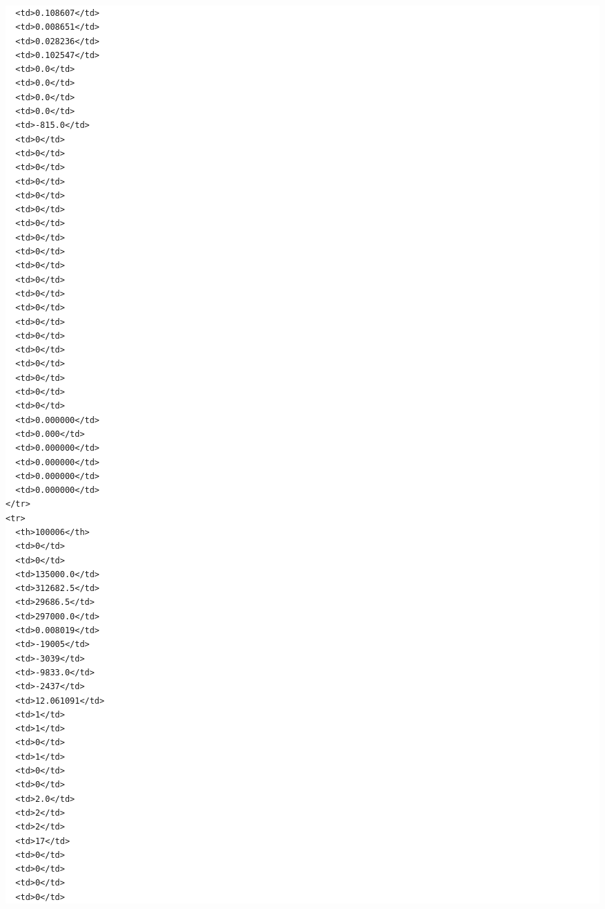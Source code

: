       <td>0.108607</td>
      <td>0.008651</td>
      <td>0.028236</td>
      <td>0.102547</td>
      <td>0.0</td>
      <td>0.0</td>
      <td>0.0</td>
      <td>0.0</td>
      <td>-815.0</td>
      <td>0</td>
      <td>0</td>
      <td>0</td>
      <td>0</td>
      <td>0</td>
      <td>0</td>
      <td>0</td>
      <td>0</td>
      <td>0</td>
      <td>0</td>
      <td>0</td>
      <td>0</td>
      <td>0</td>
      <td>0</td>
      <td>0</td>
      <td>0</td>
      <td>0</td>
      <td>0</td>
      <td>0</td>
      <td>0</td>
      <td>0.000000</td>
      <td>0.000</td>
      <td>0.000000</td>
      <td>0.000000</td>
      <td>0.000000</td>
      <td>0.000000</td>
    </tr>
    <tr>
      <th>100006</th>
      <td>0</td>
      <td>0</td>
      <td>135000.0</td>
      <td>312682.5</td>
      <td>29686.5</td>
      <td>297000.0</td>
      <td>0.008019</td>
      <td>-19005</td>
      <td>-3039</td>
      <td>-9833.0</td>
      <td>-2437</td>
      <td>12.061091</td>
      <td>1</td>
      <td>1</td>
      <td>0</td>
      <td>1</td>
      <td>0</td>
      <td>0</td>
      <td>2.0</td>
      <td>2</td>
      <td>2</td>
      <td>17</td>
      <td>0</td>
      <td>0</td>
      <td>0</td>
      <td>0</td>